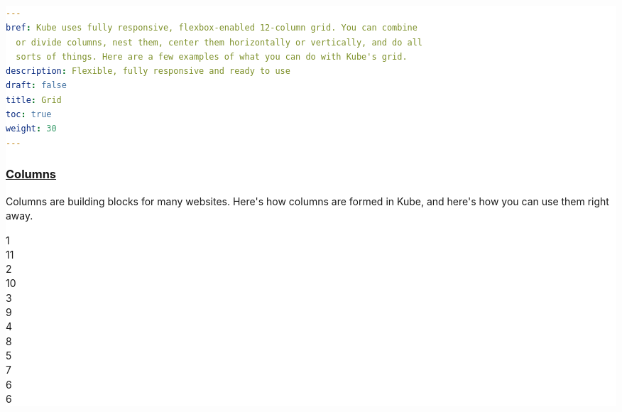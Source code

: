 ```yaml
---
bref: Kube uses fully responsive, flexbox-enabled 12-column grid. You can combine
  or divide columns, nest them, center them horizontally or vertically, and do all
  sorts of things. Here are a few examples of what you can do with Kube's grid.
description: Flexible, fully responsive and ready to use
draft: false
title: Grid
toc: true
weight: 30
---
```


<div id="main">
  <h3 class="section-head" id="h-columns"><a href="#h-columns">Columns</a></h3>
  <p>Columns are building blocks for many websites. Here's how columns are formed in Kube, and here's how you can use them right away.</p>
  <div class="example demo-grid">
    <div class="row">
      <div class="col col-1">
        1
      </div>
      <div class="col col-11">
        11
      </div>
    </div>
    <div class="row">
      <div class="col col-2">
        2
      </div>
      <div class="col col-10">
        10
      </div>
    </div>
    <div class="row">
      <div class="col col-3">
        3
      </div>
      <div class="col col-9">
        9
      </div>
    </div>
    <div class="row">
      <div class="col col-4">
        4
      </div>
      <div class="col col-8">
        8
      </div>
    </div>
    <div class="row">
      <div class="col col-5">
        5
      </div>
      <div class="col col-7">
        7
      </div>
    </div>
    <div class="row">
      <div class="col col-6">
        6
      </div>
      <div class="col col-6">
        6